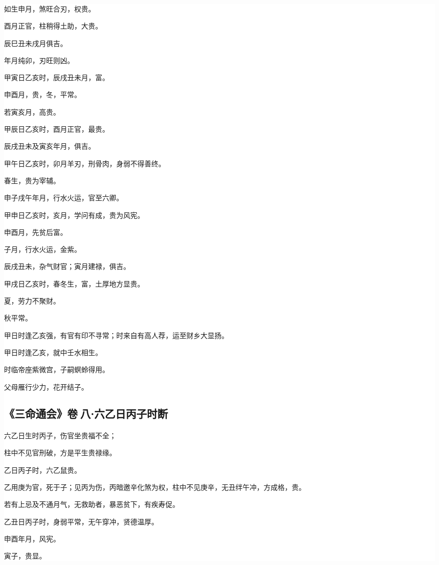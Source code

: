 如生申月，煞旺合刃，权贵。

酉月正官，柱稍得土助，大贵。

辰巳丑未戌月俱吉。

年月纯卯，刃旺则凶。

甲寅日乙亥时，辰戌丑未月，富。

申酉月，贵，冬，平常。

若寅亥月，高贵。

甲辰日乙亥时，酉月正官，最贵。

辰戌丑未及寅亥年月，俱吉。

甲午日乙亥时，卯月羊刃，刑骨肉，身弱不得善终。

春生，贵为宰辅。

申子戌午年月，行水火运，官至六卿。

甲申日乙亥时，亥月，学问有成，贵为风宪。

申酉月，先贫后富。

子月，行水火运，金紫。

辰戌丑未，杂气财官；寅月建禄，俱吉。

甲戌日乙亥时，春冬生，富，土厚地方显贵。

夏，劳力不聚财。

秋平常。

甲日时逢乙亥强，有官有印不寻常；时来自有高人荐，运至财乡大显扬。

甲日时逢乙亥，就中壬水相生。

时临帝座紫微宫，子嗣螟蛉得用。

父母雁行少力，花开结子。

## 《三命通会》卷 八·六乙日丙子时断

六乙日生时丙子，伤官坐贵福不全；

柱中不见官刑破，方是平生贵禄缘。

乙日丙子时，六乙鼠贵。

乙用庚为官，死于子；见丙为伤，丙暗邀辛化煞为权，柱中不见庚辛，无丑绊午冲，方成格，贵。

若有上忌及不通月气，无救助者，暴恶贫下，有疾寿促。

乙丑日丙子时，身弱平常，无午穿冲，贤德温厚。

申酉年月，风宪。

寅子，贵显。
